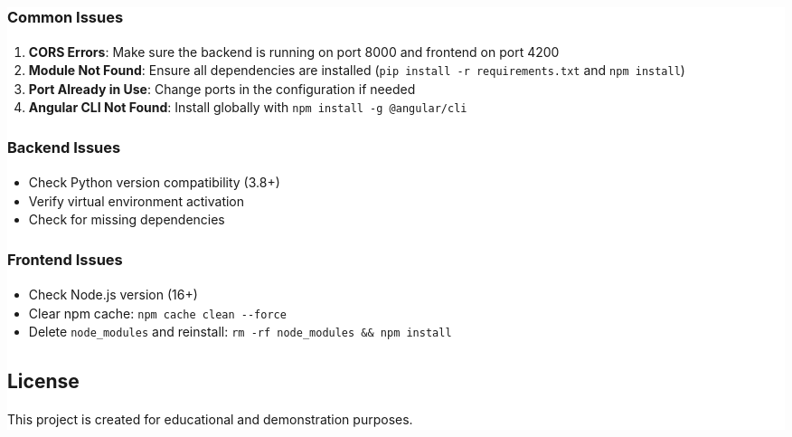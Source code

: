 ### Common Issues

1. **CORS Errors**: Make sure the backend is running on port 8000 and frontend on port 4200
2. **Module Not Found**: Ensure all dependencies are installed (`pip install -r requirements.txt` and `npm install`)
3. **Port Already in Use**: Change ports in the configuration if needed
4. **Angular CLI Not Found**: Install globally with `npm install -g @angular/cli`

### Backend Issues
- Check Python version compatibility (3.8+)
- Verify virtual environment activation
- Check for missing dependencies

### Frontend Issues
- Check Node.js version (16+)
- Clear npm cache: `npm cache clean --force`
- Delete `node_modules` and reinstall: `rm -rf node_modules && npm install`

## License

This project is created for educational and demonstration purposes.
